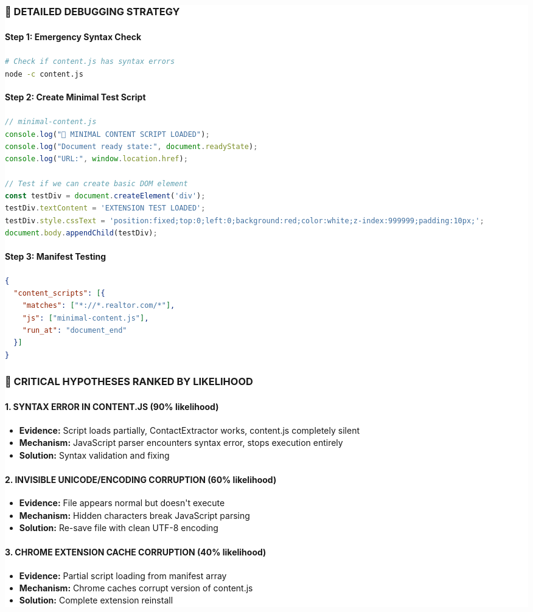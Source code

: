 ### 🔬 DETAILED DEBUGGING STRATEGY

#### Step 1: Emergency Syntax Check
```bash
# Check if content.js has syntax errors
node -c content.js
```

#### Step 2: Create Minimal Test Script
```javascript
// minimal-content.js
console.log("🧪 MINIMAL CONTENT SCRIPT LOADED");
console.log("Document ready state:", document.readyState);
console.log("URL:", window.location.href);

// Test if we can create basic DOM element
const testDiv = document.createElement('div');
testDiv.textContent = 'EXTENSION TEST LOADED';
testDiv.style.cssText = 'position:fixed;top:0;left:0;background:red;color:white;z-index:999999;padding:10px;';
document.body.appendChild(testDiv);
```

#### Step 3: Manifest Testing
```json
{
  "content_scripts": [{
    "matches": ["*://*.realtor.com/*"],
    "js": ["minimal-content.js"],
    "run_at": "document_end"
  }]
}
```

### 🚨 CRITICAL HYPOTHESES RANKED BY LIKELIHOOD

#### 1. **SYNTAX ERROR IN CONTENT.JS** (90% likelihood)
- **Evidence:** Script loads partially, ContactExtractor works, content.js completely silent
- **Mechanism:** JavaScript parser encounters syntax error, stops execution entirely
- **Solution:** Syntax validation and fixing

#### 2. **INVISIBLE UNICODE/ENCODING CORRUPTION** (60% likelihood)  
- **Evidence:** File appears normal but doesn't execute
- **Mechanism:** Hidden characters break JavaScript parsing
- **Solution:** Re-save file with clean UTF-8 encoding

#### 3. **CHROME EXTENSION CACHE CORRUPTION** (40% likelihood)
- **Evidence:** Partial script loading from manifest array
- **Mechanism:** Chrome caches corrupt version of content.js
- **Solution:** Complete extension reinstall
